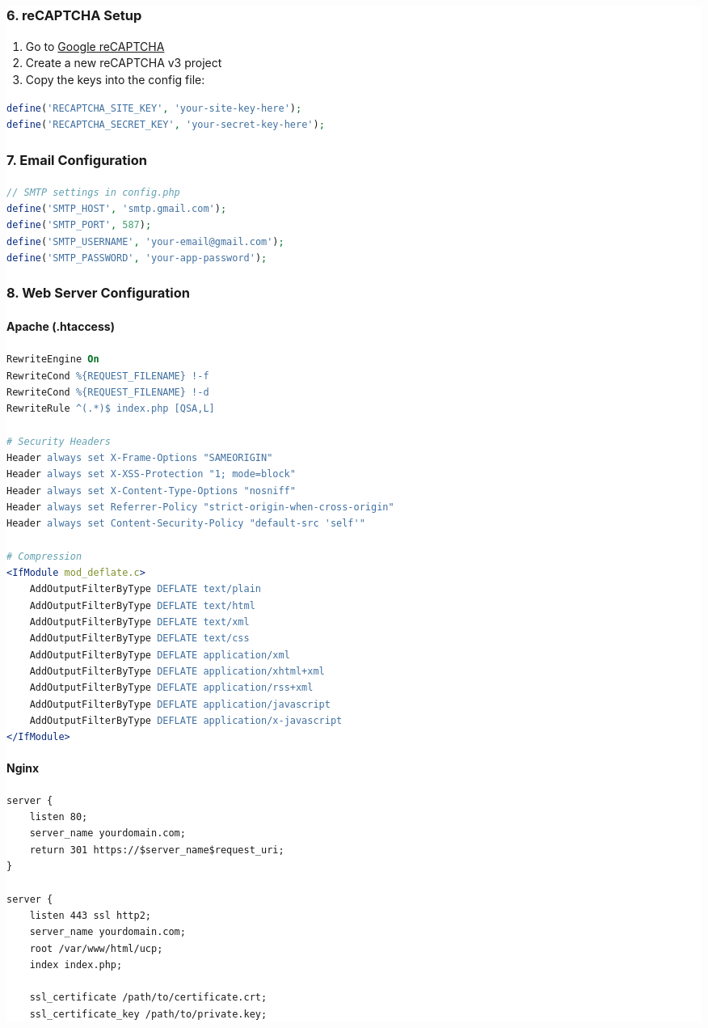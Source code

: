 ### 6. reCAPTCHA Setup
1. Go to [Google reCAPTCHA](https://www.google.com/recaptcha/admin)
2. Create a new reCAPTCHA v3 project
3. Copy the keys into the config file:
```php
define('RECAPTCHA_SITE_KEY', 'your-site-key-here');
define('RECAPTCHA_SECRET_KEY', 'your-secret-key-here');
```

### 7. Email Configuration
```php
// SMTP settings in config.php
define('SMTP_HOST', 'smtp.gmail.com');
define('SMTP_PORT', 587);
define('SMTP_USERNAME', 'your-email@gmail.com');
define('SMTP_PASSWORD', 'your-app-password');
```

### 8. Web Server Configuration

#### Apache (.htaccess)
```apache
RewriteEngine On
RewriteCond %{REQUEST_FILENAME} !-f
RewriteCond %{REQUEST_FILENAME} !-d
RewriteRule ^(.*)$ index.php [QSA,L]

# Security Headers
Header always set X-Frame-Options "SAMEORIGIN"
Header always set X-XSS-Protection "1; mode=block"
Header always set X-Content-Type-Options "nosniff"
Header always set Referrer-Policy "strict-origin-when-cross-origin"
Header always set Content-Security-Policy "default-src 'self'"

# Compression
<IfModule mod_deflate.c>
    AddOutputFilterByType DEFLATE text/plain
    AddOutputFilterByType DEFLATE text/html
    AddOutputFilterByType DEFLATE text/xml
    AddOutputFilterByType DEFLATE text/css
    AddOutputFilterByType DEFLATE application/xml
    AddOutputFilterByType DEFLATE application/xhtml+xml
    AddOutputFilterByType DEFLATE application/rss+xml
    AddOutputFilterByType DEFLATE application/javascript
    AddOutputFilterByType DEFLATE application/x-javascript
</IfModule>
```

#### Nginx
```nginx
server {
    listen 80;
    server_name yourdomain.com;
    return 301 https://$server_name$request_uri;
}

server {
    listen 443 ssl http2;
    server_name yourdomain.com;
    root /var/www/html/ucp;
    index index.php;

    ssl_certificate /path/to/certificate.crt;
    ssl_certificate_key /path/to/private.key;
```